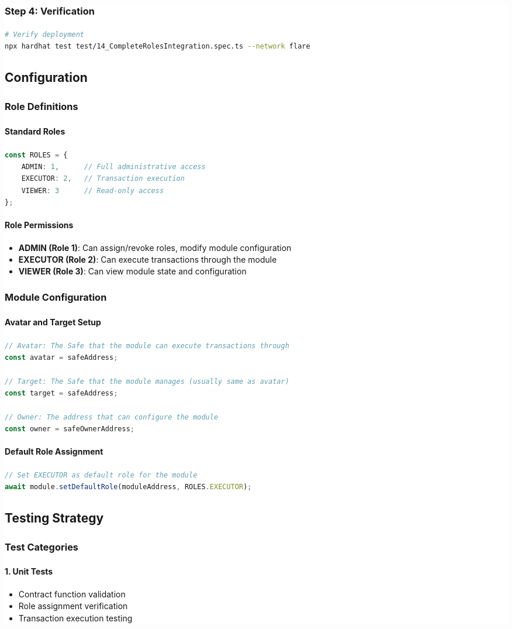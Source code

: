 ### Step 4: Verification
```bash
# Verify deployment
npx hardhat test test/14_CompleteRolesIntegration.spec.ts --network flare
```

## Configuration

### Role Definitions

#### Standard Roles
```typescript
const ROLES = {
    ADMIN: 1,      // Full administrative access
    EXECUTOR: 2,   // Transaction execution
    VIEWER: 3      // Read-only access
};
```

#### Role Permissions
- **ADMIN (Role 1)**: Can assign/revoke roles, modify module configuration
- **EXECUTOR (Role 2)**: Can execute transactions through the module
- **VIEWER (Role 3)**: Can view module state and configuration

### Module Configuration

#### Avatar and Target Setup
```typescript
// Avatar: The Safe that the module can execute transactions through
const avatar = safeAddress;

// Target: The Safe that the module manages (usually same as avatar)
const target = safeAddress;

// Owner: The address that can configure the module
const owner = safeOwnerAddress;
```

#### Default Role Assignment
```typescript
// Set EXECUTOR as default role for the module
await module.setDefaultRole(moduleAddress, ROLES.EXECUTOR);
```

## Testing Strategy

### Test Categories

#### 1. Unit Tests
- Contract function validation
- Role assignment verification
- Transaction execution testing
